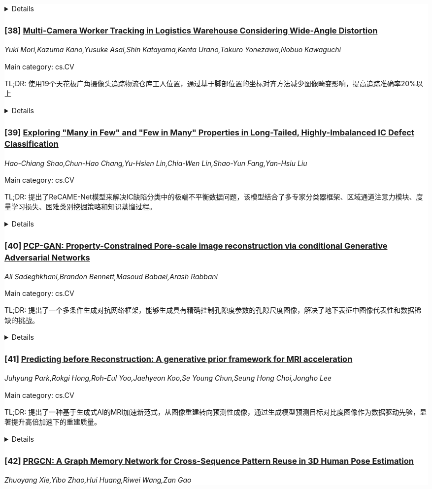 <details><summary>Details</summary></details>


### [38] [Multi-Camera Worker Tracking in Logistics Warehouse Considering Wide-Angle Distortion](https://arxiv.org/abs/2510.19432)
*Yuki Mori,Kazuma Kano,Yusuke Asai,Shin Katayama,Kenta Urano,Takuro Yonezawa,Nobuo Kawaguchi*

Main category: cs.CV

TL;DR: 使用19个天花板广角摄像头追踪物流仓库工人位置，通过基于脚部位置的坐标对齐方法减少图像畸变影响，提高追踪准确率20%以上


<details><summary>Details</summary></details>


### [39] [Exploring "Many in Few" and "Few in Many" Properties in Long-Tailed, Highly-Imbalanced IC Defect Classification](https://arxiv.org/abs/2510.19463)
*Hao-Chiang Shao,Chun-Hao Chang,Yu-Hsien Lin,Chia-Wen Lin,Shao-Yun Fang,Yan-Hsiu Liu*

Main category: cs.CV

TL;DR: 提出了ReCAME-Net模型来解决IC缺陷分类中的极端不平衡数据问题，该模型结合了多专家分类器框架、区域通道注意力模块、度量学习损失、困难类别挖掘策略和知识蒸馏过程。


<details><summary>Details</summary></details>


### [40] [PCP-GAN: Property-Constrained Pore-scale image reconstruction via conditional Generative Adversarial Networks](https://arxiv.org/abs/2510.19465)
*Ali Sadeghkhani,Brandon Bennett,Masoud Babaei,Arash Rabbani*

Main category: cs.CV

TL;DR: 提出了一个多条件生成对抗网络框架，能够生成具有精确控制孔隙度参数的孔隙尺度图像，解决了地下表征中图像代表性和数据稀缺的挑战。


<details><summary>Details</summary></details>


### [41] [Predicting before Reconstruction: A generative prior framework for MRI acceleration](https://arxiv.org/abs/2510.19472)
*Juhyung Park,Rokgi Hong,Roh-Eul Yoo,Jaehyeon Koo,Se Young Chun,Seung Hong Choi,Jongho Lee*

Main category: cs.CV

TL;DR: 提出了一种基于生成式AI的MRI加速新范式，从图像重建转向预测性成像，通过生成模型预测目标对比度图像作为数据驱动先验，显著提升高倍加速下的重建质量。


<details><summary>Details</summary></details>


### [42] [PRGCN: A Graph Memory Network for Cross-Sequence Pattern Reuse in 3D Human Pose Estimation](https://arxiv.org/abs/2510.19475)
*Zhuoyang Xie,Yibo Zhao,Hui Huang,Riwei Wang,Zan Gao*
